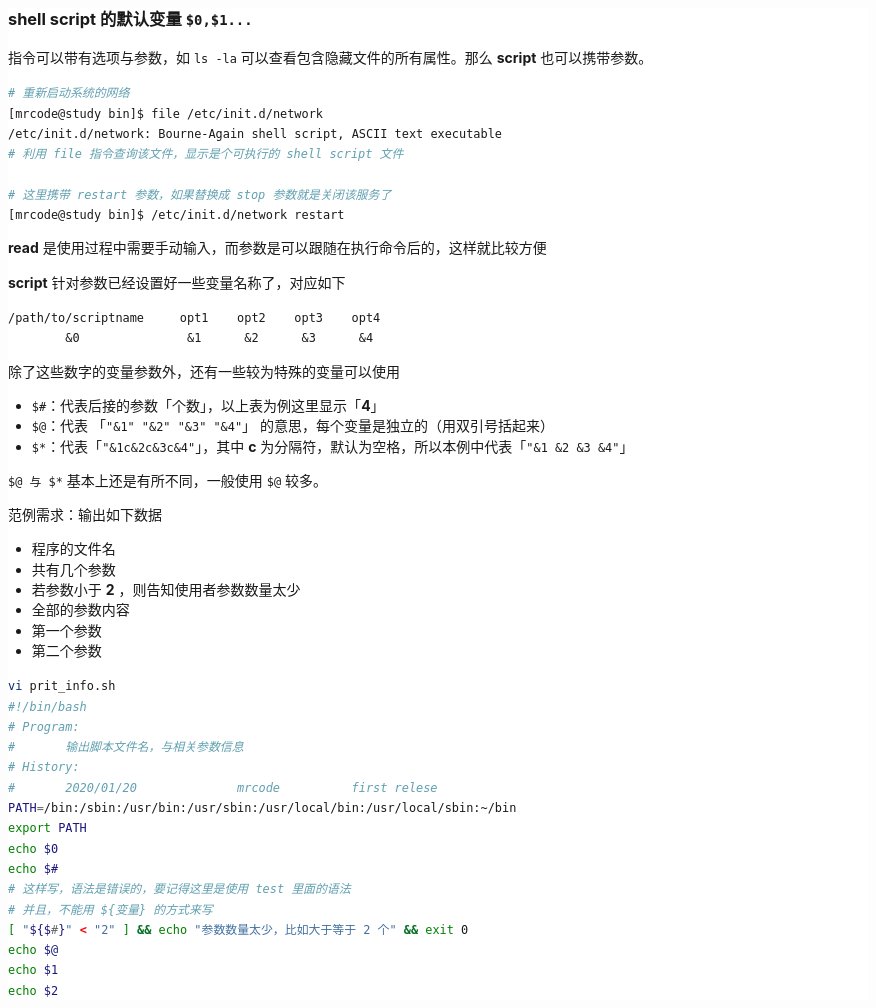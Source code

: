 ### shell script 的默认变量 `$0,$1...`

指令可以带有选项与参数，如 `ls -la` 可以查看包含隐藏文件的所有属性。那么 **script** 也可以携带参数。

```bash
# 重新启动系统的网络
[mrcode@study bin]$ file /etc/init.d/network 
/etc/init.d/network: Bourne-Again shell script, ASCII text executable
# 利用 file 指令查询该文件，显示是个可执行的 shell script 文件

# 这里携带 restart 参数，如果替换成 stop 参数就是关闭该服务了
[mrcode@study bin]$ /etc/init.d/network restart 
```

**read** 是使用过程中需要手动输入，而参数是可以跟随在执行命令后的，这样就比较方便

**script** 针对参数已经设置好一些变量名称了，对应如下

```text
/path/to/scriptname		opt1	opt2	opt3	opt4
 		&0				 &1		 &2		 &3		 &4
```

除了这些数字的变量参数外，还有一些较为特殊的变量可以使用

- `$#`：代表后接的参数「个数」，以上表为例这里显示「**4**」
- `$@`：代表 「`"&1" "&2" "&3" "&4"`」 的意思，每个变量是独立的（用双引号括起来）
- `$*`：代表「`"&1c&2c&3c&4"`」，其中 **c** 为分隔符，默认为空格，所以本例中代表「`"&1 &2 &3 &4"`」

`$@ 与 $*` 基本上还是有所不同，一般使用 `$@` 较多。

范例需求：输出如下数据

- 程序的文件名
- 共有几个参数
- 若参数小于 **2** ，则告知使用者参数数量太少
- 全部的参数内容
- 第一个参数
- 第二个参数

```bash
vi prit_info.sh
#!/bin/bash
# Program:
#       输出脚本文件名，与相关参数信息
# History:
#       2020/01/20              mrcode          first relese
PATH=/bin:/sbin:/usr/bin:/usr/sbin:/usr/local/bin:/usr/local/sbin:~/bin
export PATH
echo $0
echo $#
# 这样写，语法是错误的，要记得这里是使用 test 里面的语法
# 并且，不能用 ${变量} 的方式来写
[ "${$#}" < "2" ] && echo "参数数量太少，比如大于等于 2 个" && exit 0
echo $@
echo $1
echo $2

```
